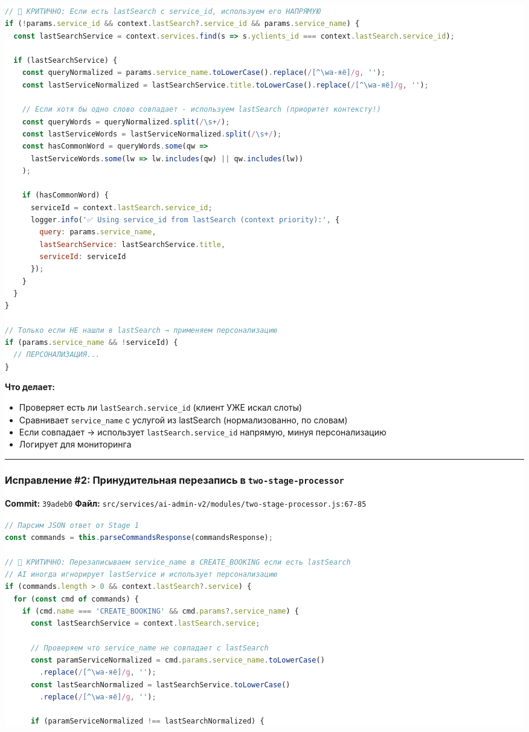 ```javascript
// 🎯 КРИТИЧНО: Если есть lastSearch с service_id, используем его НАПРЯМУЮ
if (!params.service_id && context.lastSearch?.service_id && params.service_name) {
  const lastSearchService = context.services.find(s => s.yclients_id === context.lastSearch.service_id);

  if (lastSearchService) {
    const queryNormalized = params.service_name.toLowerCase().replace(/[^\wа-яё]/g, '');
    const lastServiceNormalized = lastSearchService.title.toLowerCase().replace(/[^\wа-яё]/g, '');

    // Если хотя бы одно слово совпадает - используем lastSearch (приоритет контексту!)
    const queryWords = queryNormalized.split(/\s+/);
    const lastServiceWords = lastServiceNormalized.split(/\s+/);
    const hasCommonWord = queryWords.some(qw =>
      lastServiceWords.some(lw => lw.includes(qw) || qw.includes(lw))
    );

    if (hasCommonWord) {
      serviceId = context.lastSearch.service_id;
      logger.info('✅ Using service_id from lastSearch (context priority):', {
        query: params.service_name,
        lastSearchService: lastSearchService.title,
        serviceId: serviceId
      });
    }
  }
}

// Только если НЕ нашли в lastSearch → применяем персонализацию
if (params.service_name && !serviceId) {
  // ПЕРСОНАЛИЗАЦИЯ...
}
```

**Что делает:**
- Проверяет есть ли `lastSearch.service_id` (клиент УЖЕ искал слоты)
- Сравнивает `service_name` с услугой из lastSearch (нормализованно, по словам)
- Если совпадает → использует `lastSearch.service_id` напрямую, минуя персонализацию
- Логирует для мониторинга

---

### Исправление #2: Принудительная перезапись в `two-stage-processor`
**Commit:** `39adeb0`
**Файл:** `src/services/ai-admin-v2/modules/two-stage-processor.js:67-85`

```javascript
// Парсим JSON ответ от Stage 1
const commands = this.parseCommandsResponse(commandsResponse);

// 🎯 КРИТИЧНО: Перезаписываем service_name в CREATE_BOOKING если есть lastSearch
// AI иногда игнорирует lastService и использует персонализацию
if (commands.length > 0 && context.lastSearch?.service) {
  for (const cmd of commands) {
    if (cmd.name === 'CREATE_BOOKING' && cmd.params?.service_name) {
      const lastSearchService = context.lastSearch.service;

      // Проверяем что service_name не совпадает с lastSearch
      const paramServiceNormalized = cmd.params.service_name.toLowerCase()
        .replace(/[^\wа-яё]/g, '');
      const lastSearchNormalized = lastSearchService.toLowerCase()
        .replace(/[^\wа-яё]/g, '');

      if (paramServiceNormalized !== lastSearchNormalized) {
```